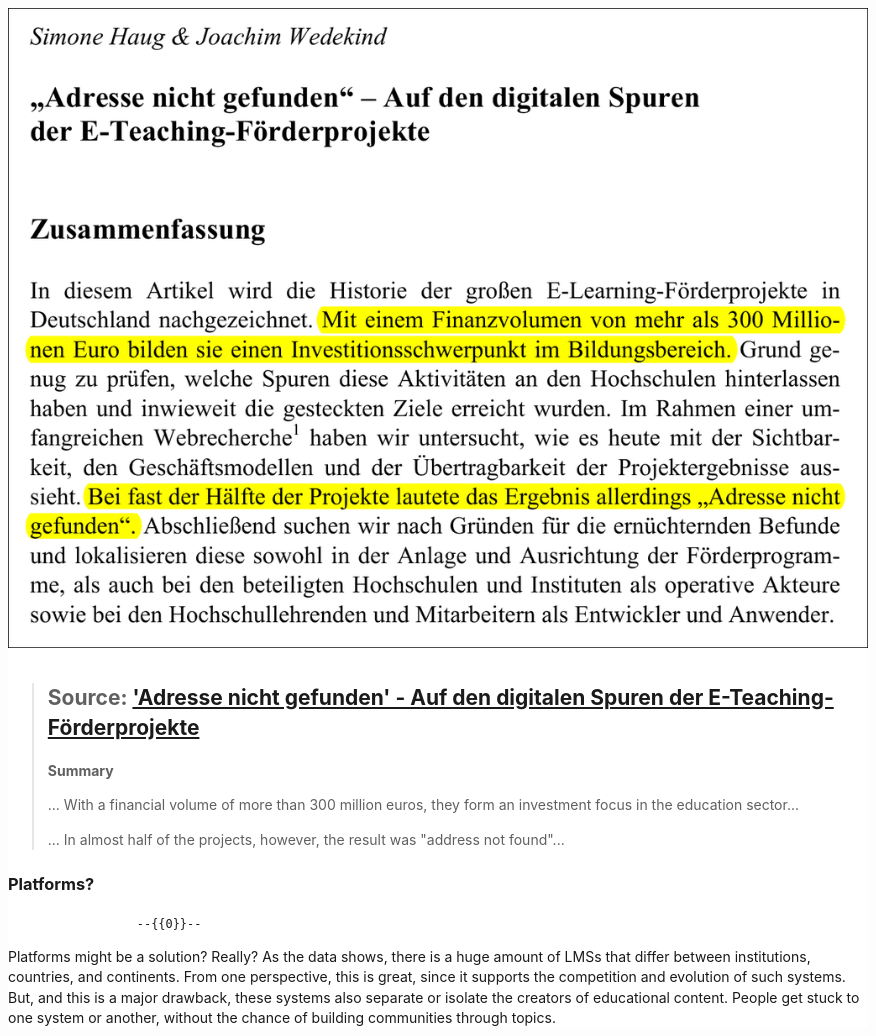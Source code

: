 ![Address not found - On the digital trail of e-teaching funding projects](img/AdresseNichtGefunden.png)


> ## Source: ['Adresse nicht gefunden' - Auf den digitalen Spuren der E-Teaching-Förderprojekte](https://www.pedocs.de/volltexte/2011/3215/pdf/Haug_Wedekind_Adresse_nicht_gefunden_D_A.pdf)
>
> __Summary__
>
> ... With a financial volume of more than 300 million euros, they form an investment focus in the education sector...
>
> ... In almost half of the projects, however, the result was "address not found"...


### Platforms?

                      --{{0}}--
Platforms might be a solution? Really?
As the data shows, there is a huge amount of LMSs that differ between institutions, countries, and continents. From one perspective, this is great, since it supports the competition and evolution of such systems. But, and this is a major drawback, these systems also separate or isolate the creators of educational content. People get stuck to one system or another, without the chance of building communities through topics.
